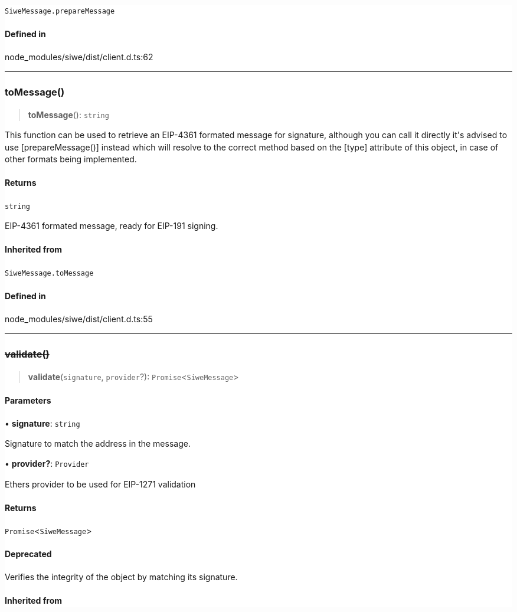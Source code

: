 `SiweMessage.prepareMessage`

#### Defined in

node\_modules/siwe/dist/client.d.ts:62

***

### toMessage()

> **toMessage**(): `string`

This function can be used to retrieve an EIP-4361 formated message for
signature, although you can call it directly it's advised to use
[prepareMessage()] instead which will resolve to the correct method based
on the [type] attribute of this object, in case of other formats being
implemented.

#### Returns

`string`

EIP-4361 formated message, ready for EIP-191 signing.

#### Inherited from

`SiweMessage.toMessage`

#### Defined in

node\_modules/siwe/dist/client.d.ts:55

***

### ~~validate()~~

> **validate**(`signature`, `provider`?): `Promise`\<`SiweMessage`\>

#### Parameters

• **signature**: `string`

Signature to match the address in the message.

• **provider?**: `Provider`

Ethers provider to be used for EIP-1271 validation

#### Returns

`Promise`\<`SiweMessage`\>

#### Deprecated

Verifies the integrity of the object by matching its signature.

#### Inherited from
